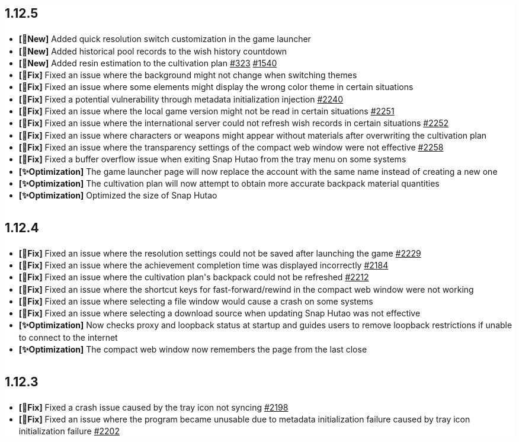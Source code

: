 ## 1.12.5

- **[🎉New]** Added quick resolution switch customization in the game launcher
- **[🎉New]** Added historical pool records to the wish history countdown
- **[🎉New]** Added resin estimation to the cultivation plan [#323](https://github.com/DGP-Studio/Snap.Hutao/issues/323) [#1540](https://github.com/DGP-Studio/Snap.Hutao/issues/1540)
- **[🔨Fix]** Fixed an issue where the background might not change when switching themes
- **[🔨Fix]** Fixed an issue where some elements might display the wrong color theme in certain situations
- **[🔨Fix]** Fixed a potential vulnerability through metadata initialization injection [#2240](https://github.com/DGP-Studio/Snap.Hutao/issues/2240)
- **[🔨Fix]** Fixed an issue where the local game version might not be read in certain situations [#2251](https://github.com/DGP-Studio/Snap.Hutao/issues/2251)
- **[🔨Fix]** Fixed an issue where the international server could not refresh wish records in certain situations [#2252](https://github.com/DGP-Studio/Snap.Hutao/issues/2252)
- **[🔨Fix]** Fixed an issue where characters or weapons might appear without materials after overwriting the cultivation plan
- **[🔨Fix]** Fixed an issue where the transparency settings of the compact web window were not effective [#2258](https://github.com/DGP-Studio/Snap.Hutao/issues/2258)
- **[🔨Fix]** Fixed a buffer overflow issue when exiting Snap Hutao from the tray menu on some systems
- **[✨Optimization]** The game launcher page will now replace the account with the same name instead of creating a new one
- **[✨Optimization]** The cultivation plan will now attempt to obtain more accurate backpack material quantities
- **[✨Optimization]** Optimized the size of Snap Hutao

## 1.12.4

- **[🔨Fix]** Fixed an issue where the resolution settings could not be saved after launching the game [#2229](https://github.com/DGP-Studio/Snap.Hutao/issues/2229)
- **[🔨Fix]** Fixed an issue where the achievement completion time was displayed incorrectly [#2184](https://github.com/DGP-Studio/Snap.Hutao/issues/2184)
- **[🔨Fix]** Fixed an issue where the cultivation plan's backpack could not be refreshed [#2212](https://github.com/DGP-Studio/Snap.Hutao/issues/2212)
- **[🔨Fix]** Fixed an issue where the shortcut keys for fast-forward/rewind in the compact web window were not working
- **[🔨Fix]** Fixed an issue where selecting a file window would cause a crash on some systems
- **[🔨Fix]** Fixed an issue where selecting a download source when updating Snap Hutao was not effective
- **[✨Optimization]** Now checks proxy and loopback status at startup and guides users to remove loopback restrictions if unable to connect to the internet
- **[✨Optimization]** The compact web window now remembers the page from the last close

## 1.12.3 <Badge text="hotfix" type="warning" />

- **[🔨Fix]** Fixed a crash issue caused by the tray icon not syncing [#2198](https://github.com/DGP-Studio/Snap.Hutao/issues/2198)
- **[🔨Fix]** Fixed an issue where the program became unusable due to metadata initialization failure caused by tray icon initialization failure [#2202](https://github.com/DGP-Studio/Snap.Hutao/issues/2202)
